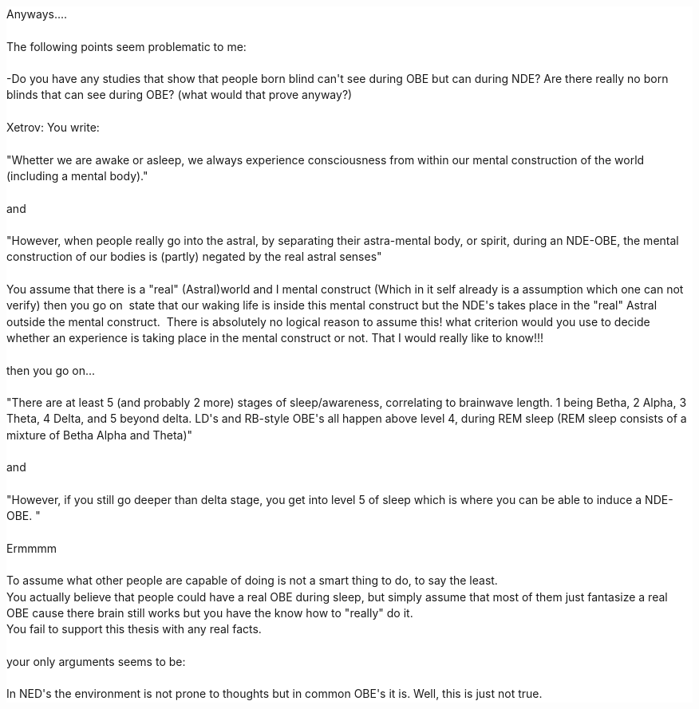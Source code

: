 Anyways....
<br>
<br>
The following points seem problematic to me:
<br>
<br>
-Do you have any studies that show that people born blind can't see during OBE but can during NDE? Are there really no born blinds that can see during OBE? (what would that prove anyway?)
<br>
<br>
Xetrov: You write:
<br>
<br>
"Whetter we are awake or asleep, we always experience consciousness from within our mental construction of the world (including a mental body)."
<br>
<br>
and
<br>
<br>
"However, when people really go into the astral, by separating their astra-mental body, or spirit, during an NDE-OBE, the mental construction of our bodies is (partly) negated by the real astral senses"
<br>
<br>
You assume that there is a "real" (Astral)world and I mental construct (Which in it self already is a assumption which one can not verify) then you go on  state that our waking life is inside this mental construct but the NDE's takes place in the "real" Astral outside the mental construct.  There is absolutely no logical reason to assume this! what criterion would you use to decide whether an experience is taking place in the mental construct or not. That I would really like to know!!!
<br>
<br>
then you go on...
<br>
<br>
"There are at least 5 (and probably 2 more) stages of sleep/awareness, correlating to brainwave length. 1 being Betha, 2 Alpha, 3 Theta, 4 Delta, and 5 beyond delta. LD's and RB-style OBE's all happen above level 4, during REM sleep (REM sleep consists of a mixture of Betha Alpha and Theta)"
<br>
<br>
and
<br>
<br>
"However, if you still go deeper than delta stage, you get into level 5 of sleep which is where you can be able to induce a NDE-OBE. "
<br>
<br>
Ermmmm
<br>
<br>
To assume what other people are capable of doing is not a smart thing to do, to say the least.
<br>
You actually believe that people could have a real OBE during sleep, but simply assume that most of them just fantasize a real OBE cause there brain still works but you have the know how to "really" do it.
<br>
You fail to support this thesis with any real facts.
<br>
<br>
your only arguments seems to be:
<br>
<br>
In NED's the environment is not prone to thoughts but in common OBE's it is. Well, this is just not true.